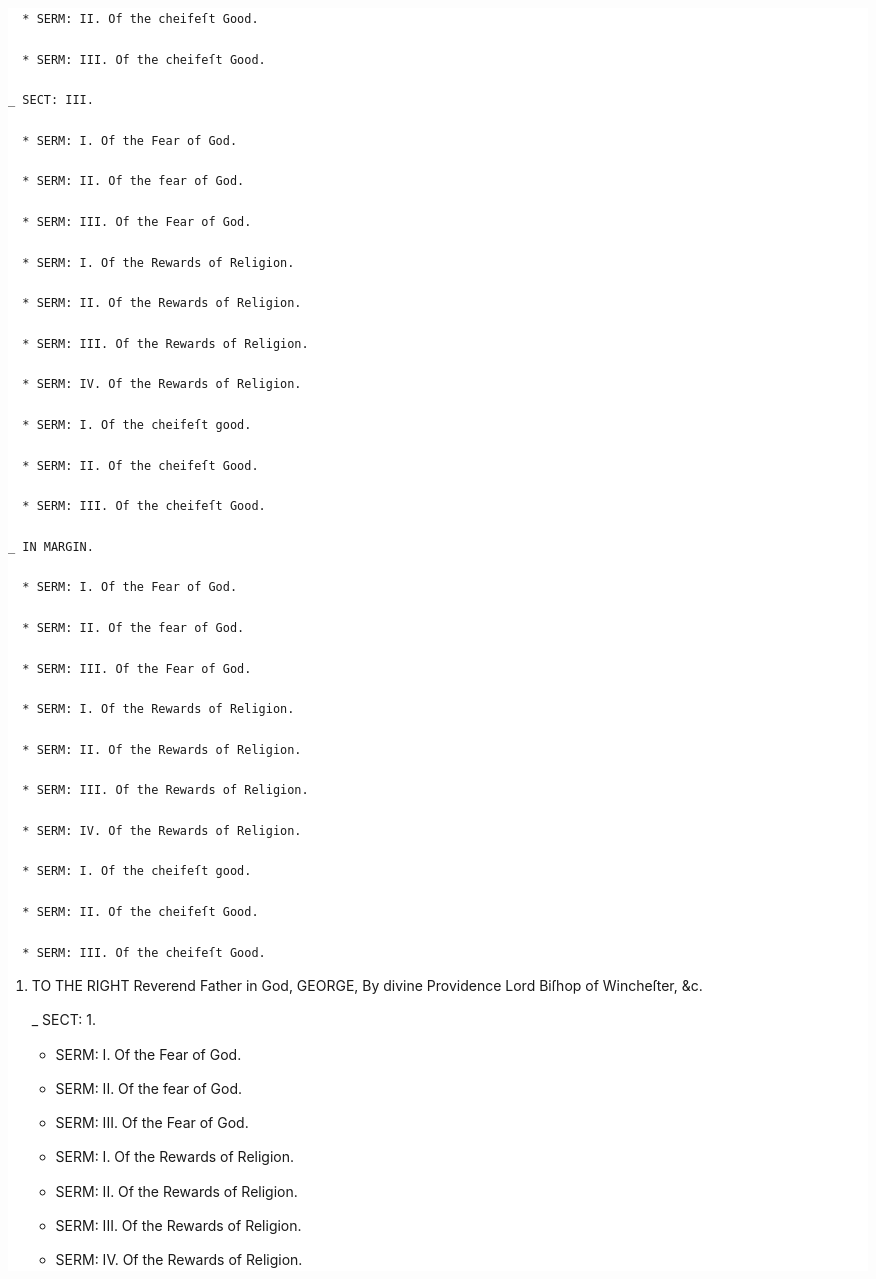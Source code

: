       * SERM: II. Of the cheifeſt Good.

      * SERM: III. Of the cheifeſt Good.

    _ SECT: III.

      * SERM: I. Of the Fear of God.

      * SERM: II. Of the fear of God.

      * SERM: III. Of the Fear of God.

      * SERM: I. Of the Rewards of Religion.

      * SERM: II. Of the Rewards of Religion.

      * SERM: III. Of the Rewards of Religion.

      * SERM: IV. Of the Rewards of Religion.

      * SERM: I. Of the cheifeſt good.

      * SERM: II. Of the cheifeſt Good.

      * SERM: III. Of the cheifeſt Good.

    _ IN MARGIN.

      * SERM: I. Of the Fear of God.

      * SERM: II. Of the fear of God.

      * SERM: III. Of the Fear of God.

      * SERM: I. Of the Rewards of Religion.

      * SERM: II. Of the Rewards of Religion.

      * SERM: III. Of the Rewards of Religion.

      * SERM: IV. Of the Rewards of Religion.

      * SERM: I. Of the cheifeſt good.

      * SERM: II. Of the cheifeſt Good.

      * SERM: III. Of the cheifeſt Good.

1. TO THE RIGHT Reverend Father in God, GEORGE, By divine Providence Lord Biſhop of Wincheſter, &c.

    _ SECT: 1.

      * SERM: I. Of the Fear of God.

      * SERM: II. Of the fear of God.

      * SERM: III. Of the Fear of God.

      * SERM: I. Of the Rewards of Religion.

      * SERM: II. Of the Rewards of Religion.

      * SERM: III. Of the Rewards of Religion.

      * SERM: IV. Of the Rewards of Religion.
